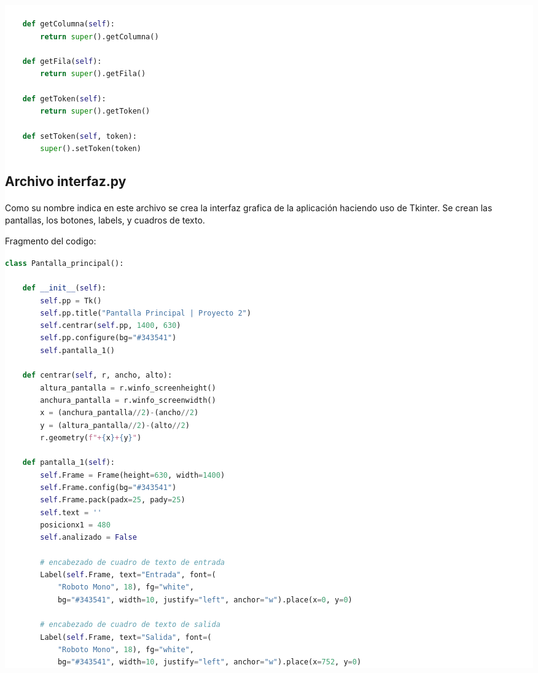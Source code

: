 ```python

    def getColumna(self):
        return super().getColumna()

    def getFila(self):
        return super().getFila()

    def getToken(self):
        return super().getToken()

    def setToken(self, token):
        super().setToken(token)

```

## Archivo interfaz.py

Como su nombre indica en este archivo se crea la interfaz grafica de la aplicación haciendo uso de Tkinter. Se crean las pantallas, los botones, labels, y cuadros de texto.

Fragmento del codigo:

```python
class Pantalla_principal():

    def __init__(self):
        self.pp = Tk()
        self.pp.title("Pantalla Principal | Proyecto 2")
        self.centrar(self.pp, 1400, 630)
        self.pp.configure(bg="#343541")
        self.pantalla_1()

    def centrar(self, r, ancho, alto):
        altura_pantalla = r.winfo_screenheight()
        anchura_pantalla = r.winfo_screenwidth()
        x = (anchura_pantalla//2)-(ancho//2)
        y = (altura_pantalla//2)-(alto//2)
        r.geometry(f"+{x}+{y}")

    def pantalla_1(self):
        self.Frame = Frame(height=630, width=1400)
        self.Frame.config(bg="#343541")
        self.Frame.pack(padx=25, pady=25)
        self.text = ''
        posicionx1 = 480
        self.analizado = False

        # encabezado de cuadro de texto de entrada
        Label(self.Frame, text="Entrada", font=(
            "Roboto Mono", 18), fg="white",
            bg="#343541", width=10, justify="left", anchor="w").place(x=0, y=0)

        # encabezado de cuadro de texto de salida
        Label(self.Frame, text="Salida", font=(
            "Roboto Mono", 18), fg="white",
            bg="#343541", width=10, justify="left", anchor="w").place(x=752, y=0)


```
